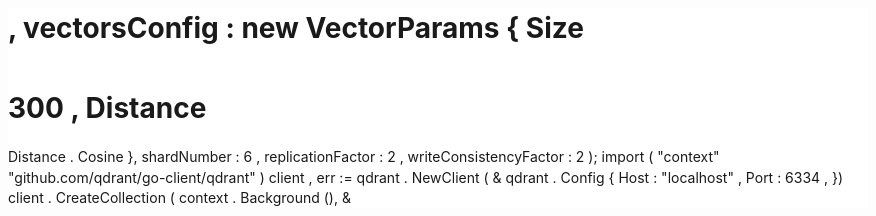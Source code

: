 ,
vectorsConfig
:
new
VectorParams
{
Size
=
300
,
Distance
=
Distance
.
Cosine
},
shardNumber
:
6
,
replicationFactor
:
2
,
writeConsistencyFactor
:
2
);
import
(
"context"
"github.com/qdrant/go-client/qdrant"
)
client
,
err
:=
qdrant
.
NewClient
(
&
qdrant
.
Config
{
Host
:
"localhost"
,
Port
:
6334
,
})
client
.
CreateCollection
(
context
.
Background
(),
&
